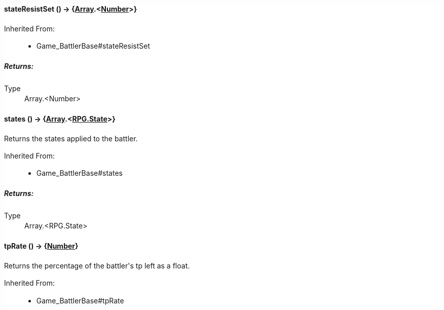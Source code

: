 #### stateResistSet () → {[Array](Array.md).<[Number](Number.md)>}

<dl>
                <dt>Inherited From:</dt>
                <dd>
                    <ul>
                        <li>
                            <a>Game_BattlerBase#stateResistSet</a>
                        </li>
                    </ul>
                </dd>
            </dl>

##### Returns:

<dl>
                <dt> Type </dt>
                <dd>
                    <span><a>Array</a>.&lt;<a>Number</a>&gt;</span>
                </dd>
            </dl>

#### states () → {[Array](Array.md).<[RPG.State](RPG.State.md)>}


Returns the states applied to the battler.
<dl>
                <dt>Inherited From:</dt>
                <dd>
                    <ul>
                        <li>
                            <a>Game_BattlerBase#states</a>
                        </li>
                    </ul>
                </dd>
            </dl>

##### Returns:

<dl>
                <dt> Type </dt>
                <dd>
                    <span><a>Array</a>.&lt;<a>RPG.State</a>&gt;</span>
                </dd>
            </dl>

#### tpRate () → {[Number](Number.md)}


Returns the percentage of the battler's tp left as a float.
<dl>
                <dt>Inherited From:</dt>
                <dd>
                    <ul>
                        <li>
                            <a>Game_BattlerBase#tpRate</a>
                        </li>
                    </ul>
                </dd>
            </dl>
